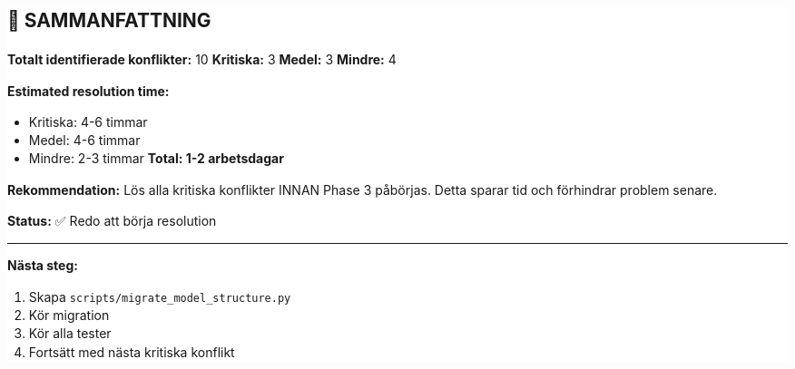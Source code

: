 
## 🎯 SAMMANFATTNING

**Totalt identifierade konflikter:** 10
**Kritiska:** 3
**Medel:** 3
**Mindre:** 4

**Estimated resolution time:**
- Kritiska: 4-6 timmar
- Medel: 4-6 timmar
- Mindre: 2-3 timmar
**Total: 1-2 arbetsdagar**

**Rekommendation:**
Lös alla kritiska konflikter INNAN Phase 3 påbörjas.
Detta sparar tid och förhindrar problem senare.

**Status:** ✅ Redo att börja resolution

---

**Nästa steg:**
1. Skapa `scripts/migrate_model_structure.py`
2. Kör migration
3. Kör alla tester
4. Fortsätt med nästa kritiska konflikt
